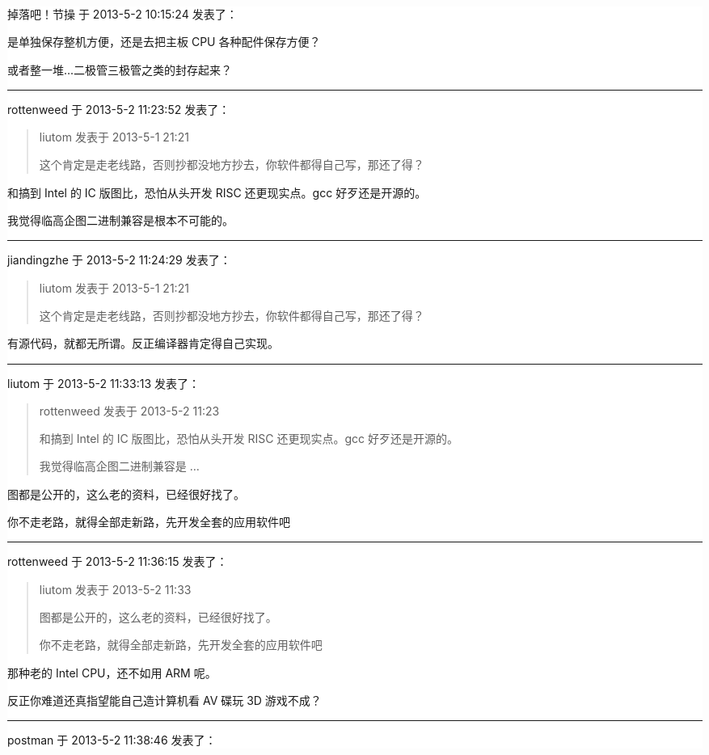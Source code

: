 
掉落吧！节操 于 2013-5-2 10:15:24 发表了：

是单独保存整机方便，还是去把主板 CPU 各种配件保存方便？

或者整一堆...二极管三极管之类的封存起来？

---

rottenweed 于 2013-5-2 11:23:52 发表了：

> liutom 发表于 2013-5-1 21:21
>
> 这个肯定是走老线路，否则抄都没地方抄去，你软件都得自己写，那还了得？

和搞到 Intel 的 IC 版图比，恐怕从头开发 RISC 还更现实点。gcc 好歹还是开源的。

我觉得临高企图二进制兼容是根本不可能的。

---

jiandingzhe 于 2013-5-2 11:24:29 发表了：

> liutom 发表于 2013-5-1 21:21
>
> 这个肯定是走老线路，否则抄都没地方抄去，你软件都得自己写，那还了得？

有源代码，就都无所谓。反正编译器肯定得自己实现。

---

liutom 于 2013-5-2 11:33:13 发表了：

> rottenweed 发表于 2013-5-2 11:23
>
> 和搞到 Intel 的 IC 版图比，恐怕从头开发 RISC 还更现实点。gcc 好歹还是开源的。
>
> 我觉得临高企图二进制兼容是 ...

图都是公开的，这么老的资料，已经很好找了。

你不走老路，就得全部走新路，先开发全套的应用软件吧

---

rottenweed 于 2013-5-2 11:36:15 发表了：

> liutom 发表于 2013-5-2 11:33
>
> 图都是公开的，这么老的资料，已经很好找了。
>
> 你不走老路，就得全部走新路，先开发全套的应用软件吧

那种老的 Intel CPU，还不如用 ARM 呢。

反正你难道还真指望能自己造计算机看 AV 碟玩 3D 游戏不成？

---

postman 于 2013-5-2 11:38:46 发表了：
